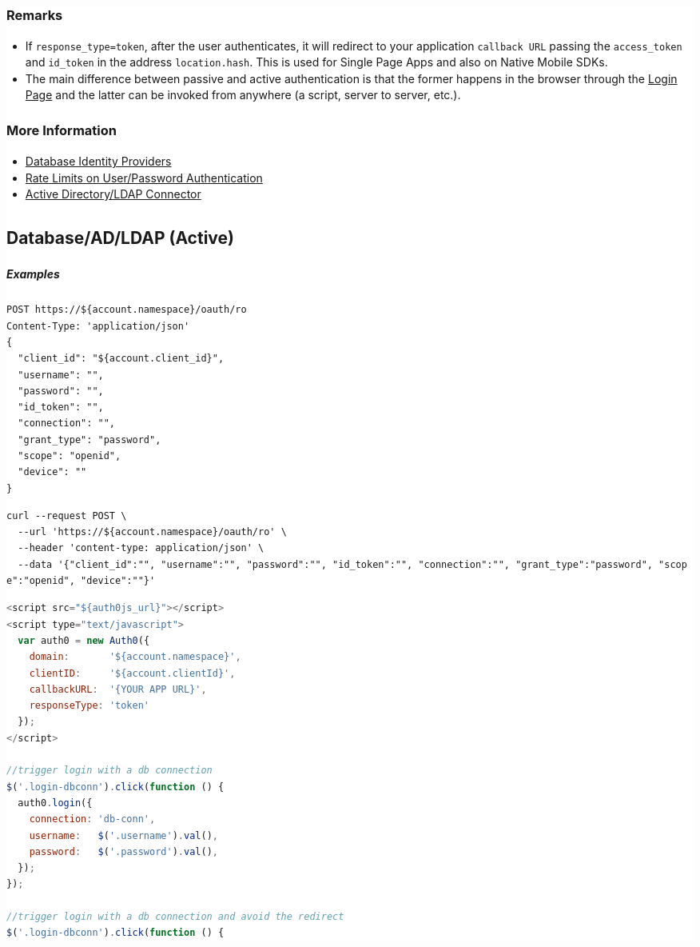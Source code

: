
### Remarks

- If `response_type=token`, after the user authenticates, it will redirect to your application `callback URL` passing the `access_token` and `id_token` in the address `location.hash`. This is used for Single Page Apps and also on Native Mobile SDKs.
- The main difference between passive and active authentication is that the former happens in the browser through the [Login Page](https://auth0.com/#/login_page) and the latter can be invoked from anywhere (a script, server to server, etc.).


### More Information
- [Database Identity Providers](/connections/database)
- [Rate Limits on User/Password Authentication](/connections/database/rate-limits)
- [Active Directory/LDAP Connector](/connector)

## Database/AD/LDAP (Active)

<h5 class="code-snippet-title">Examples</h5>

```http
POST https://${account.namespace}/oauth/ro
Content-Type: 'application/json'
{
  "client_id": "${account.client_id}",
  "username": "",
  "password": "",
  "id_token": "",
  "connection": "",
  "grant_type": "password",
  "scope": "openid",
  "device": ""
}
```

```shell
curl --request POST \
  --url 'https://${account.namespace}/oauth/ro' \
  --header 'content-type: application/json' \
  --data '{"client_id":"", "username":"", "password":"", "id_token":"", "connection":"", "grant_type":"password", "scope":"openid", "device":""}'

```

```javascript
<script src="${auth0js_url}"></script>
<script type="text/javascript">
  var auth0 = new Auth0({
    domain:       '${account.namespace}',
    clientID:     '${account.clientId}',
    callbackURL:  '{YOUR APP URL}',
    responseType: 'token'
  });
</script>

//trigger login with a db connection
$('.login-dbconn').click(function () {
  auth0.login({
    connection: 'db-conn',
    username:   $('.username').val(),
    password:   $('.password').val(),
  });
});

//trigger login with a db connection and avoid the redirect
$('.login-dbconn').click(function () {
```